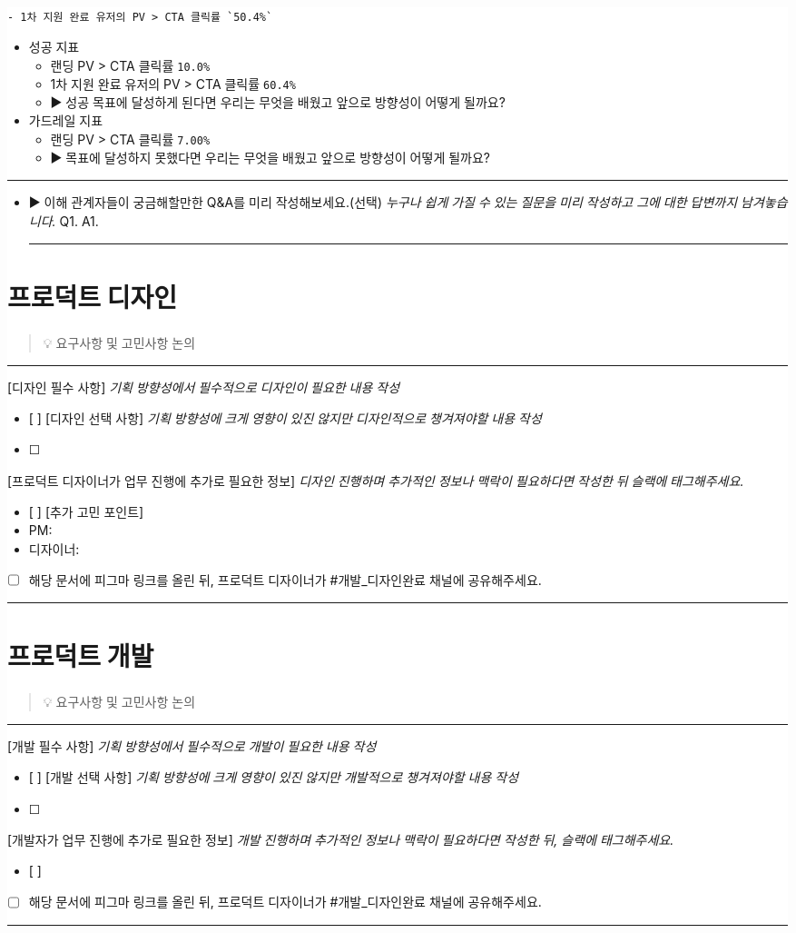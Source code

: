     - 1차 지원 완료 유저의 PV > CTA 클릭률 `50.4%`
  - 성공 지표
    - 랜딩 PV > CTA 클릭률 `10.0%`
    - 1차 지원 완료 유저의 PV > CTA 클릭률 `60.4%`
    - ▶ 성공 목표에 달성하게 된다면 우리는 무엇을 배웠고 앞으로 방향성이 어떻게 될까요?
  - 가드레일 지표
    - 랜딩 PV > CTA 클릭률 `7.00%`
    - ▶ 목표에 달성하지 못했다면 우리는 무엇을 배웠고 앞으로 방향성이 어떻게 될까요?

  ---
  - ▶ 이해 관계자들이 궁금해할만한 Q&A를 미리 작성해보세요.(선택)
    *누구나 쉽게 가질 수 있는 질문을 미리 작성하고 그에 대한 답변까지 남겨놓습니다.*
    Q1.
    A1.

    ---

#  프로덕트 디자인
> 💡 요구사항 및 고민사항 논의

  ---
  [디자인 필수 사항]
  *기획 방향성에서 필수적으로 디자인이 필요한 내용 작성*
  - [ ] 
  [디자인 선택 사항]
  *기획 방향성에 크게 영향이 있진 않지만 디자인적으로 챙겨져야할 내용 작성*
  - [ ] 
  [프로덕트 디자이너가 업무 진행에 추가로 필요한 정보]
  *디자인 진행하며 추가적인 정보나 맥락이 필요하다면 작성한 뒤 슬랙에 태그해주세요.*
  - [ ] 
  [추가 고민 포인트]
  - PM:
  - 디자이너: 
  - [ ] 해당 문서에 피그마 링크를 올린 뒤, 프로덕트 디자이너가 #개발_디자인완료 채널에 공유해주세요.

---

#  프로덕트 개발
> 💡 요구사항 및 고민사항 논의

  ---
  [개발 필수 사항]
  *기획 방향성에서 필수적으로 개발이 필요한 내용 작성*
  - [ ] 
  [개발 선택 사항]
  *기획 방향성에 크게 영향이 있진 않지만 개발적으로 챙겨져야할 내용 작성*
  - [ ] 
  [개발자가 업무 진행에 추가로 필요한 정보]
  *개발 진행하며 추가적인 정보나 맥락이 필요하다면 작성한 뒤, 슬랙에 태그해주세요.*
  - [ ] 
  - [ ] 해당 문서에 피그마 링크를 올린 뒤, 프로덕트 디자이너가 #개발_디자인완료 채널에 공유해주세요.

---